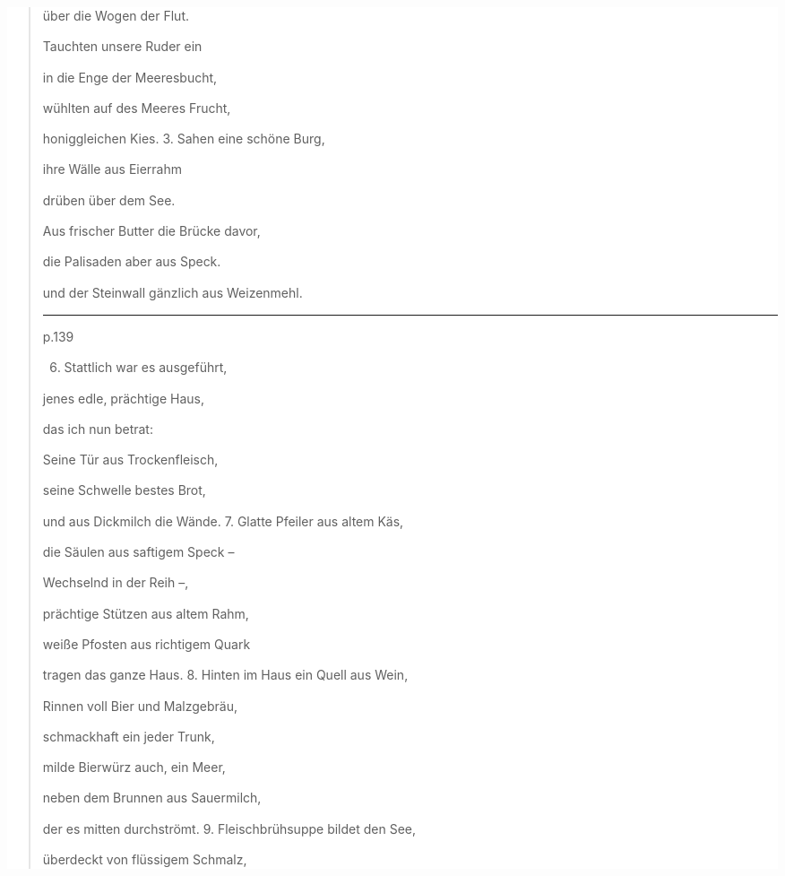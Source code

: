 >   
> über die Wogen der Flut.
>   
> Tauchten unsere Ruder ein
>   
> in die Enge der Meeresbucht,
>   
> wühlten auf des Meeres Frucht,
>   
> honiggleichen Kies.
> 3. Sahen eine schöne Burg,
>   
> ihre Wälle aus Eierrahm
>   
> drüben über dem See.
>   
> Aus frischer Butter die Brücke davor,
>   
> die Palisaden aber aus Speck.
>   
> und der Steinwall gänzlich aus Weizenmehl.
> 
> 
> ---
> 
> p.139
> 
> 6. Stattlich war es ausgeführt,
>   
> jenes edle, prächtige Haus,
>   
> das ich nun betrat:
>   
> Seine Tür aus Trockenfleisch,
>   
> seine Schwelle bestes Brot,
>   
> und aus Dickmilch die Wände.
> 7. Glatte Pfeiler aus altem Käs,
>   
> die Säulen aus saftigem Speck – 
>   
> Wechselnd in der Reih –, 
>   
> prächtige Stützen aus altem Rahm,
>   
> weiße Pfosten aus richtigem Quark
>   
> tragen das ganze Haus.
> 8. Hinten im Haus ein Quell aus Wein,
>   
> Rinnen voll Bier und Malzgebräu,
>   
> schmackhaft ein jeder Trunk,
>   
> milde Bierwürz auch, ein Meer,
>   
> neben dem Brunnen aus Sauermilch,
>   
> der es mitten durchströmt.
> 9. Fleischbrühsuppe bildet den See,
>   
> überdeckt von flüssigem Schmalz,
>   